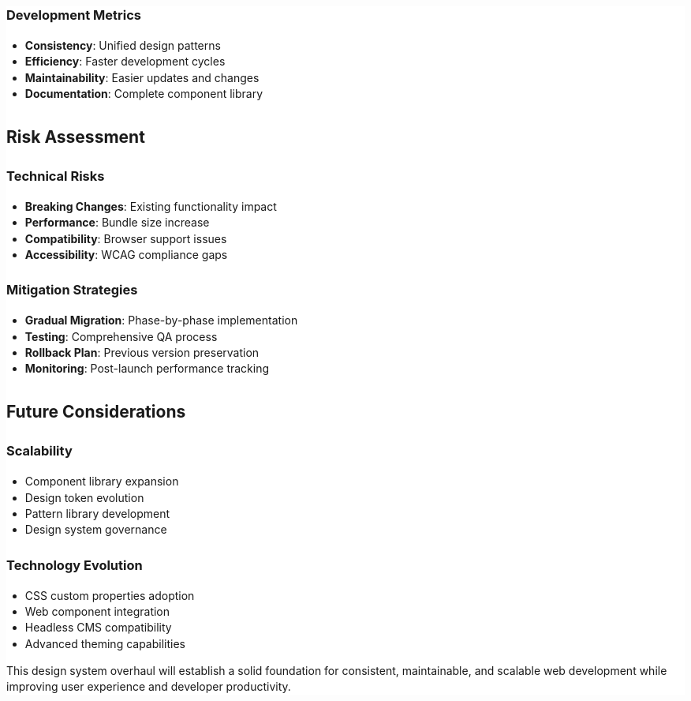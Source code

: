 ### Development Metrics
- **Consistency**: Unified design patterns
- **Efficiency**: Faster development cycles
- **Maintainability**: Easier updates and changes
- **Documentation**: Complete component library

## Risk Assessment

### Technical Risks
- **Breaking Changes**: Existing functionality impact
- **Performance**: Bundle size increase
- **Compatibility**: Browser support issues
- **Accessibility**: WCAG compliance gaps

### Mitigation Strategies
- **Gradual Migration**: Phase-by-phase implementation
- **Testing**: Comprehensive QA process
- **Rollback Plan**: Previous version preservation
- **Monitoring**: Post-launch performance tracking

## Future Considerations

### Scalability
- Component library expansion
- Design token evolution
- Pattern library development
- Design system governance

### Technology Evolution
- CSS custom properties adoption
- Web component integration
- Headless CMS compatibility
- Advanced theming capabilities

This design system overhaul will establish a solid foundation for consistent, maintainable, and scalable web development while improving user experience and developer productivity.